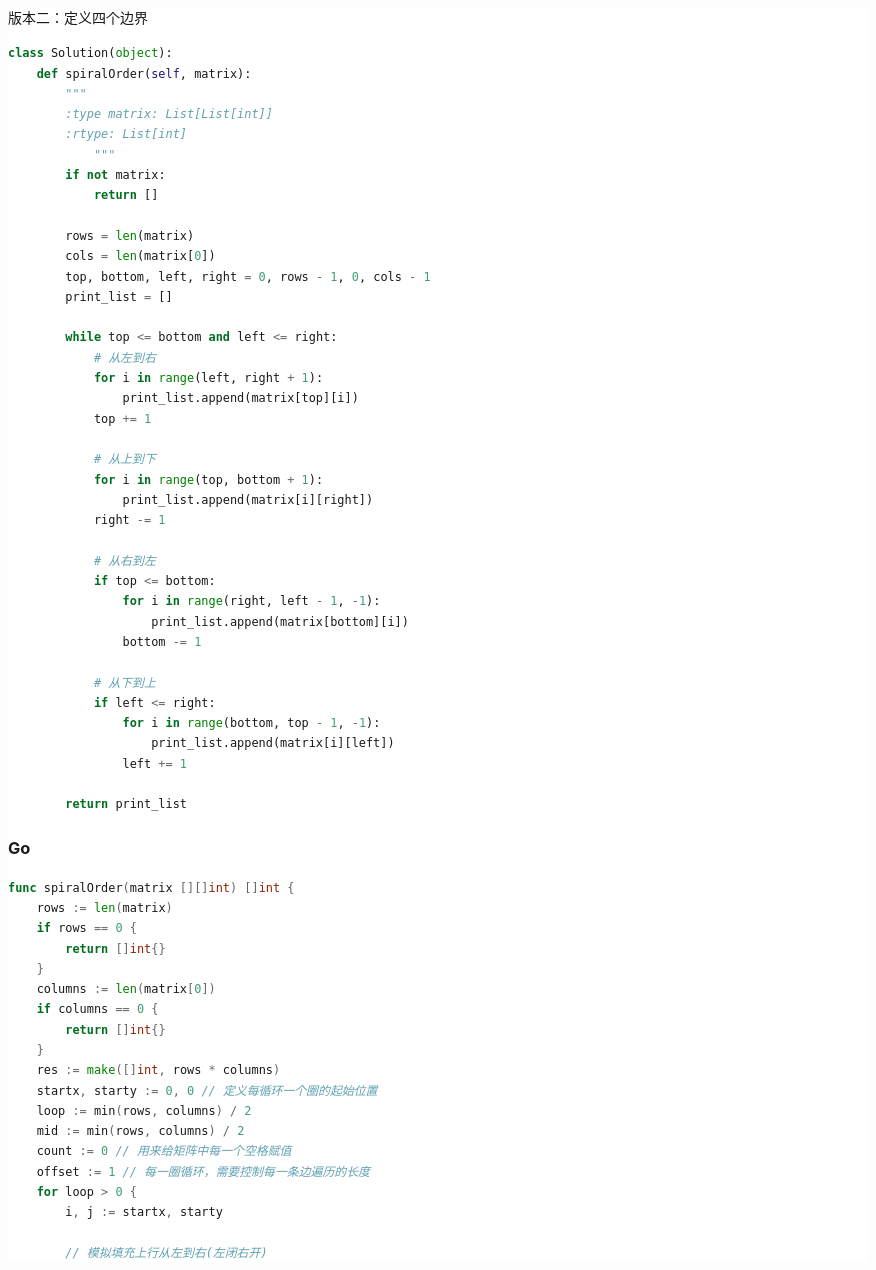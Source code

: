 版本二：定义四个边界
```python
class Solution(object):
    def spiralOrder(self, matrix):
        """
        :type matrix: List[List[int]]
        :rtype: List[int]
            """
        if not matrix:
            return []

        rows = len(matrix)
        cols = len(matrix[0])
        top, bottom, left, right = 0, rows - 1, 0, cols - 1
        print_list = []

        while top <= bottom and left <= right:
            # 从左到右
            for i in range(left, right + 1):
                print_list.append(matrix[top][i])
            top += 1

            # 从上到下
            for i in range(top, bottom + 1):
                print_list.append(matrix[i][right])
            right -= 1

            # 从右到左
            if top <= bottom:
                for i in range(right, left - 1, -1):
                    print_list.append(matrix[bottom][i])
                bottom -= 1

            # 从下到上
            if left <= right:
                for i in range(bottom, top - 1, -1):
                    print_list.append(matrix[i][left])
                left += 1

        return print_list
```

### Go

```go
func spiralOrder(matrix [][]int) []int {
    rows := len(matrix)
    if rows == 0 {
        return []int{}
    }
    columns := len(matrix[0])
    if columns == 0 {
        return []int{}
    }
    res := make([]int, rows * columns)
    startx, starty := 0, 0 // 定义每循环一个圈的起始位置
    loop := min(rows, columns) / 2
    mid := min(rows, columns) / 2
    count := 0 // 用来给矩阵中每一个空格赋值
    offset := 1 // 每一圈循环，需要控制每一条边遍历的长度
    for loop > 0 {
        i, j := startx, starty
		
        // 模拟填充上行从左到右(左闭右开)
```